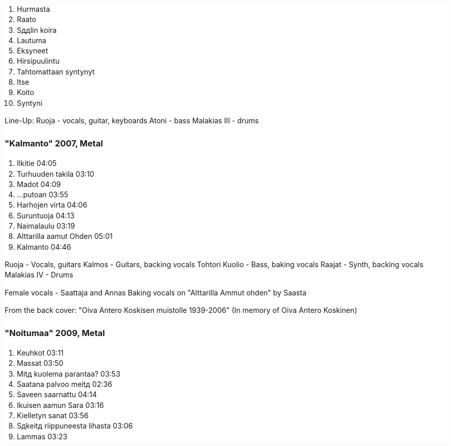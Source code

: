 01. Hurmasta 
02. Raato 
03. Sддlin koira 
04. Lautuma 
05. Eksyneet 
06. Hirsipuulintu 
07. Tahtomattaan syntynyt 
08. Itse 
09. Koito 
10. Syntyni 

Line-Up: 
Ruoja - vocals, guitar, keyboards 
Atoni - bass 
Malakias III - drums

### "Kalmanto" 2007, Metal

1. Ilkitie 04:05  
2. Turhuuden takila 03:10  
3. Madot 04:09  
4. ...putoan 03:55  
5. Harhojen virta 04:06  
6. Suruntuoja 04:13  
7. Naimalaulu 03:19 
8. Alttarilla aamut Ohden 05:01  
9. Kalmanto 04:46 


Ruoja - Vocals, guitars
Kalmos - Guitars, backing vocals
Tohtori Kuolio - Bass, baking vocals
Raajat - Synth, backing vocals
Malakias IV - Drums

Female vocals - Saattaja and Annas
Baking vocals on "Alttarilla Ammut ohden" by Saasta

From the back cover:
"Oiva Antero Koskisen muistolle 1939-2006"
(In memory of Oiva Antero Koskinen)

### "Noitumaa" 2009, Metal

1. Keuhkot 03:11
2. Massat 03:50
3. Mitд kuolema parantaa? 03:53
4. Saatana palvoo meitд 02:36 
5. Saveen saarnattu 04:14 
6. Ikuisen aamun Sara 03:16
7. Kielletyn sanat 03:56 
8. Sдkeitд riippuneesta lihasta 03:06
9. Lammas 03:23 
